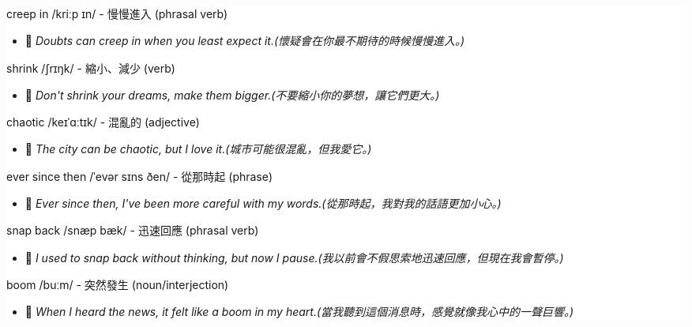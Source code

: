 creep in /kriːp ɪn/ - 慢慢進入 (phrasal verb)
- 📝 *Doubts can creep in when you least expect it.(懷疑會在你最不期待的時候慢慢進入。)*

shrink /ʃrɪŋk/ - 縮小、減少 (verb)
- 📝 *Don't shrink your dreams, make them bigger.(不要縮小你的夢想，讓它們更大。)*

chaotic /keɪˈɑːtɪk/ - 混亂的 (adjective)
- 📝 *The city can be chaotic, but I love it.(城市可能很混亂，但我愛它。)*

ever since then /ˈevər sɪns ðen/ - 從那時起 (phrase)
- 📝 *Ever since then, I've been more careful with my words.(從那時起，我對我的話語更加小心。)*

snap back /snæp bæk/ - 迅速回應 (phrasal verb)
- 📝 *I used to snap back without thinking, but now I pause.(我以前會不假思索地迅速回應，但現在我會暫停。)*

boom /buːm/ - 突然發生 (noun/interjection)
- 📝 *When I heard the news, it felt like a boom in my heart.(當我聽到這個消息時，感覺就像我心中的一聲巨響。)*
